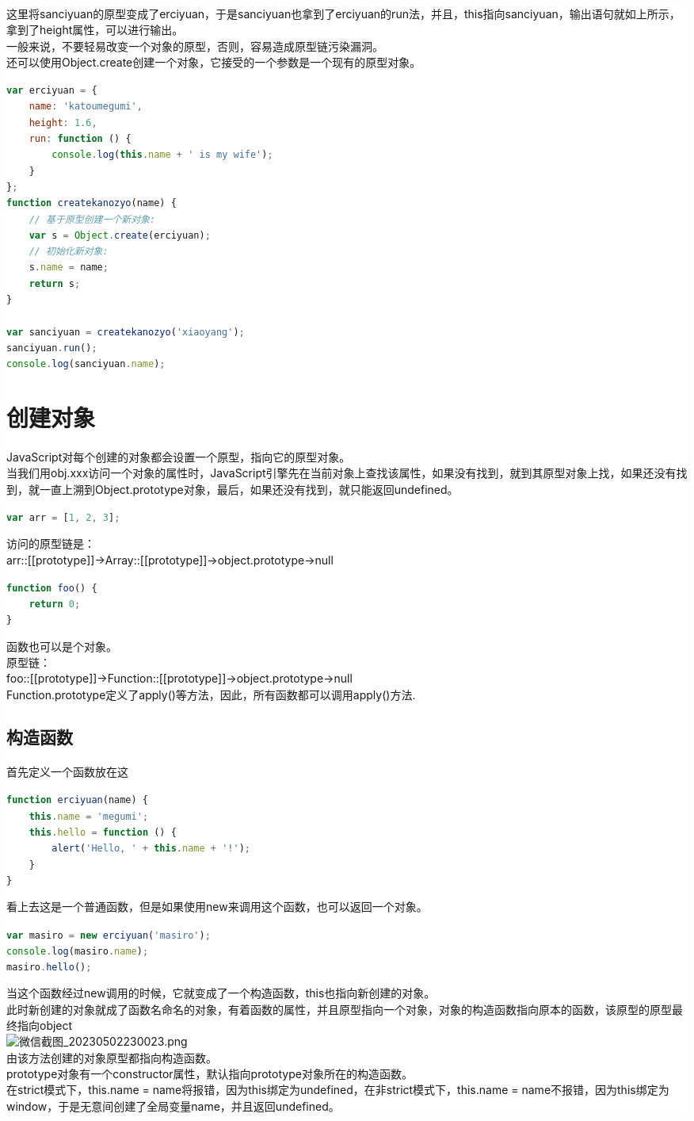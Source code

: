 这里将sanciyuan的原型变成了erciyuan，于是sanciyuan也拿到了erciyuan的run法，并且，this指向sanciyuan，输出语句就如上所示，拿到了height属性，可以进行输出。<br />一般来说，不要轻易改变一个对象的原型，否则，容易造成原型链污染漏洞。<br />还可以使用Object.create创建一个对象，它接受的一个参数是一个现有的原型对象。
```javascript
var erciyuan = {
    name: 'katoumegumi',
    height: 1.6,
    run: function () {
        console.log(this.name + ' is my wife');
    }
};
function createkanozyo(name) {
    // 基于原型创建一个新对象:
    var s = Object.create(erciyuan);
    // 初始化新对象:
    s.name = name;
    return s;
}

var sanciyuan = createkanozyo('xiaoyang');
sanciyuan.run();
console.log(sanciyuan.name);
```
<a name="xUSXj"></a>
# 创建对象
JavaScript对每个创建的对象都会设置一个原型，指向它的原型对象。<br />当我们用obj.xxx访问一个对象的属性时，JavaScript引擎先在当前对象上查找该属性，如果没有找到，就到其原型对象上找，如果还没有找到，就一直上溯到Object.prototype对象，最后，如果还没有找到，就只能返回undefined。
```javascript
var arr = [1, 2, 3];
```
访问的原型链是：<br />arr::[[prototype]]->Array::[[prototype]]->object.prototype->null
```javascript
function foo() {
    return 0;
}
```
函数也可以是个对象。<br />原型链：<br />foo::[[prototype]]->Function::[[prototype]]->object.prototype->null<br />Function.prototype定义了apply()等方法，因此，所有函数都可以调用apply()方法.
<a name="UqemI"></a>
## 构造函数
首先定义一个函数放在这
```javascript
function erciyuan(name) {
    this.name = 'megumi';
    this.hello = function () {
        alert('Hello, ' + this.name + '!');
    }
}
```
看上去这是一个普通函数，但是如果使用new来调用这个函数，也可以返回一个对象。
```javascript
var masiro = new erciyuan('masiro');
console.log(masiro.name);
masiro.hello();
```
当这个函数经过new调用的时候，它就变成了一个构造函数，this也指向新创建的对象。<br />此时新创建的对象就成了函数名命名的对象，有着函数的属性，并且原型指向一个对象，对象的构造函数指向原本的函数，该原型的原型最终指向object<br />![微信截图_20230502230023.png](https://cdn.nlark.com/yuque/0/2023/png/34502958/1683039637135-fb205add-dc57-420b-af62-754aa527e597.png#averageHue=%234b4f53&clientId=u096288cb-2bfa-4&from=paste&height=374&id=u5d55f913&originHeight=468&originWidth=920&originalType=binary&ratio=1.25&rotation=0&showTitle=false&size=40614&status=done&style=none&taskId=ucaadb693-2b7f-4234-8817-48ef36c0909&title=&width=736)<br />由该方法创建的对象原型都指向构造函数。<br />prototype对象有一个constructor属性，默认指向prototype对象所在的构造函数。<br />在strict模式下，this.name = name将报错，因为this绑定为undefined，在非strict模式下，this.name = name不报错，因为this绑定为window，于是无意间创建了全局变量name，并且返回undefined。
<a name="ukzth"></a>